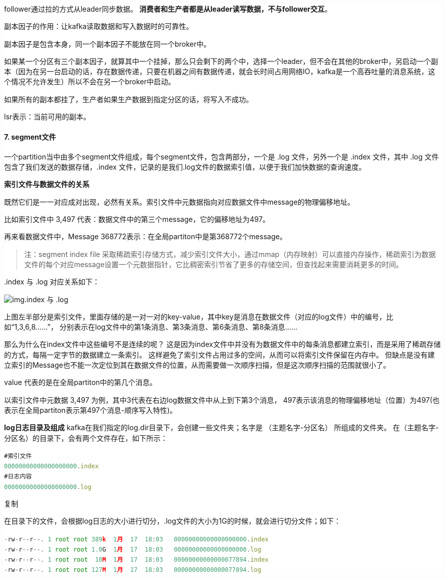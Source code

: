 follower通过拉的方式从leader同步数据。 **消费者和生产者都是从leader读写数据，不与follower交互**。

副本因子的作用：让kafka读取数据和写入数据时的可靠性。

副本因子是包含本身，同一个副本因子不能放在同一个broker中。

如果某一个分区有三个副本因子，就算其中一个挂掉，那么只会剩下的两个中，选择一个leader，但不会在其他的broker中，另启动一个副本（因为在另一台启动的话，存在数据传递，只要在机器之间有数据传递，就会长时间占用网络IO，kafka是一个高吞吐量的消息系统，这个情况不允许发生）所以不会在另一个broker中启动。

如果所有的副本都挂了，生产者如果生产数据到指定分区的话，将写入不成功。

lsr表示：当前可用的副本。

#### **7. segment文件**

一个partition当中由多个segment文件组成，每个segment文件，包含两部分，一个是 .log 文件，另外一个是 .index 文件，其中 .log 文件包含了我们发送的数据存储，.index 文件，记录的是我们.log文件的数据索引值，以便于我们加快数据的查询速度。

**索引文件与数据文件的关系**

既然它们是一一对应成对出现，必然有关系。索引文件中元数据指向对应数据文件中message的物理偏移地址。

比如索引文件中 3,497 代表：数据文件中的第三个message，它的偏移地址为497。

再来看数据文件中，Message 368772表示：在全局partiton中是第368772个message。

>  注：segment index file 采取稀疏索引存储方式，减少索引文件大小，通过mmap（内存映射）可以直接内存操作，稀疏索引为数据文件的每个对应message设置一个元数据指针，它比稠密索引节省了更多的存储空间，但查找起来需要消耗更多的时间。 

.index 与 .log 对应关系如下：

![img](https://ask.qcloudimg.com/http-save/2039230/002wqqdvqv.png?imageView2/2/w/1620).index 与 .log 

上图左半部分是索引文件，里面存储的是一对一对的key-value，其中key是消息在数据文件（对应的log文件）中的编号，比如“1,3,6,8……”， 分别表示在log文件中的第1条消息、第3条消息、第6条消息、第8条消息……

那么为什么在index文件中这些编号不是连续的呢？ 这是因为index文件中并没有为数据文件中的每条消息都建立索引，而是采用了稀疏存储的方式，每隔一定字节的数据建立一条索引。 这样避免了索引文件占用过多的空间，从而可以将索引文件保留在内存中。 但缺点是没有建立索引的Message也不能一次定位到其在数据文件的位置，从而需要做一次顺序扫描，但是这次顺序扫描的范围就很小了。

value 代表的是在全局partiton中的第几个消息。

以索引文件中元数据 3,497 为例，其中3代表在右边log数据文件中从上到下第3个消息， 497表示该消息的物理偏移地址（位置）为497(也表示在全局partiton表示第497个消息-顺序写入特性)。

**log日志目录及组成** kafka在我们指定的log.dir目录下，会创建一些文件夹；名字是 （主题名字-分区名） 所组成的文件夹。 在（主题名字-分区名）的目录下，会有两个文件存在，如下所示：

```javascript
#索引文件
00000000000000000000.index
#日志内容
00000000000000000000.log
```

复制

在目录下的文件，会根据log日志的大小进行切分，.log文件的大小为1G的时候，就会进行切分文件；如下：

```javascript
-rw-r--r--. 1 root root 389k  1月  17  18:03   00000000000000000000.index
-rw-r--r--. 1 root root 1.0G  1月  17  18:03   00000000000000000000.log
-rw-r--r--. 1 root root  10M  1月  17  18:03   00000000000000077894.index
-rw-r--r--. 1 root root 127M  1月  17  18:03   00000000000000077894.log
```
